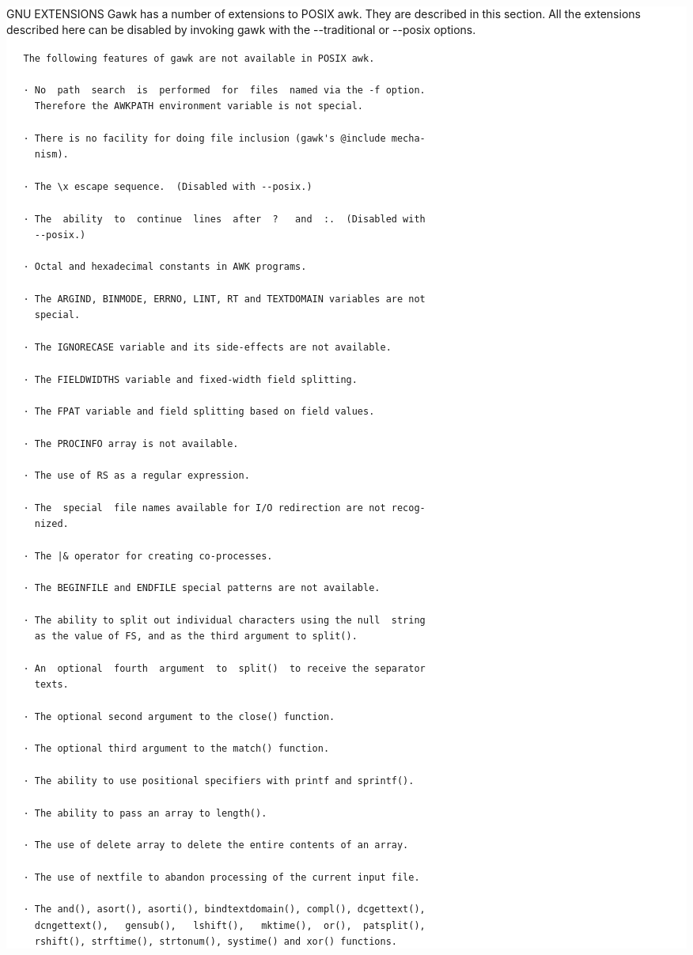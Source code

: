 GNU EXTENSIONS
       Gawk  has  a  number of extensions to POSIX awk.  They are described in
       this section.  All the extensions described here  can  be  disabled  by
       invoking gawk with the --traditional or --posix options.

       The following features of gawk are not available in POSIX awk.

       · No  path  search  is  performed  for  files  named via the -f option.
         Therefore the AWKPATH environment variable is not special.

       · There is no facility for doing file inclusion (gawk's @include mecha‐
         nism).

       · The \x escape sequence.  (Disabled with --posix.)

       · The  ability  to  continue  lines  after  ?   and  :.  (Disabled with
         --posix.)

       · Octal and hexadecimal constants in AWK programs.

       · The ARGIND, BINMODE, ERRNO, LINT, RT and TEXTDOMAIN variables are not
         special.

       · The IGNORECASE variable and its side-effects are not available.

       · The FIELDWIDTHS variable and fixed-width field splitting.

       · The FPAT variable and field splitting based on field values.

       · The PROCINFO array is not available.

       · The use of RS as a regular expression.

       · The  special  file names available for I/O redirection are not recog‐
         nized.

       · The |& operator for creating co-processes.

       · The BEGINFILE and ENDFILE special patterns are not available.

       · The ability to split out individual characters using the null  string
         as the value of FS, and as the third argument to split().

       · An  optional  fourth  argument  to  split()  to receive the separator
         texts.

       · The optional second argument to the close() function.

       · The optional third argument to the match() function.

       · The ability to use positional specifiers with printf and sprintf().

       · The ability to pass an array to length().

       · The use of delete array to delete the entire contents of an array.

       · The use of nextfile to abandon processing of the current input file.

       · The and(), asort(), asorti(), bindtextdomain(), compl(), dcgettext(),
         dcngettext(),   gensub(),   lshift(),   mktime(),  or(),  patsplit(),
         rshift(), strftime(), strtonum(), systime() and xor() functions.
